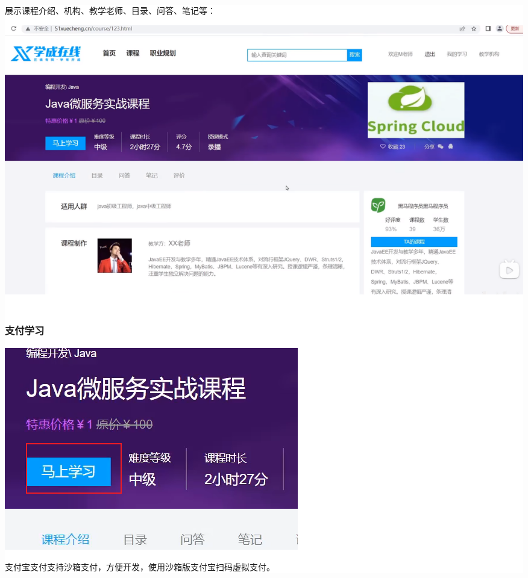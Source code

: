 展示课程介绍、机构、教学老师、目录、问答、笔记等： 

![img](学成在线笔记+踩坑（1）——项目思路、架构、父工程和基础工程，Gogs使用.assets/39c5b6edec82448ba57b112d8043790d.png)![点击并拖拽以移动](data:image/gif;base64,R0lGODlhAQABAPABAP///wAAACH5BAEKAAAALAAAAAABAAEAAAICRAEAOw==)



### 支付学习 

![img](学成在线笔记+踩坑（1）——项目思路、架构、父工程和基础工程，Gogs使用.assets/5e709399be7c4bfd9c9275dc3da5d8b7.png)![点击并拖拽以移动](data:image/gif;base64,R0lGODlhAQABAPABAP///wAAACH5BAEKAAAALAAAAAABAAEAAAICRAEAOw==)

支付宝支付支持沙箱支付，方便开发，使用沙箱版支付宝扫码虚拟支付。 

